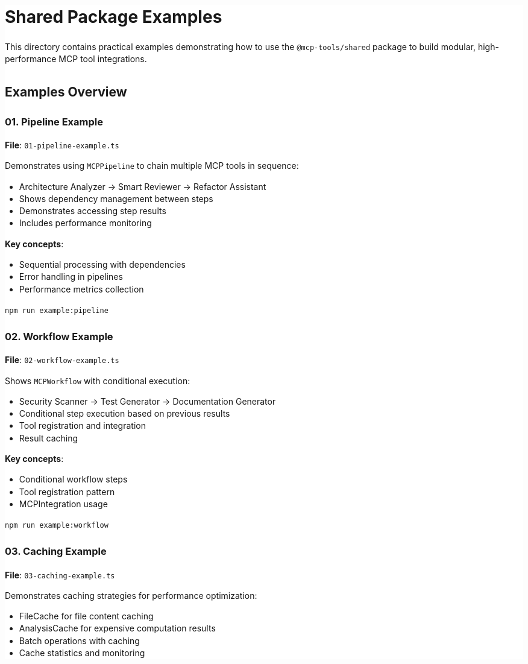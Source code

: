 # Shared Package Examples

This directory contains practical examples demonstrating how to use the `@mcp-tools/shared` package to build modular, high-performance MCP tool integrations.

## Examples Overview

### 01. Pipeline Example

**File**: `01-pipeline-example.ts`

Demonstrates using `MCPPipeline` to chain multiple MCP tools in sequence:

- Architecture Analyzer → Smart Reviewer → Refactor Assistant
- Shows dependency management between steps
- Demonstrates accessing step results
- Includes performance monitoring

**Key concepts**:

- Sequential processing with dependencies
- Error handling in pipelines
- Performance metrics collection

```bash
npm run example:pipeline
```

### 02. Workflow Example

**File**: `02-workflow-example.ts`

Shows `MCPWorkflow` with conditional execution:

- Security Scanner → Test Generator → Documentation Generator
- Conditional step execution based on previous results
- Tool registration and integration
- Result caching

**Key concepts**:

- Conditional workflow steps
- Tool registration pattern
- MCPIntegration usage

```bash
npm run example:workflow
```

### 03. Caching Example

**File**: `03-caching-example.ts`

Demonstrates caching strategies for performance optimization:

- FileCache for file content caching
- AnalysisCache for expensive computation results
- Batch operations with caching
- Cache statistics and monitoring

